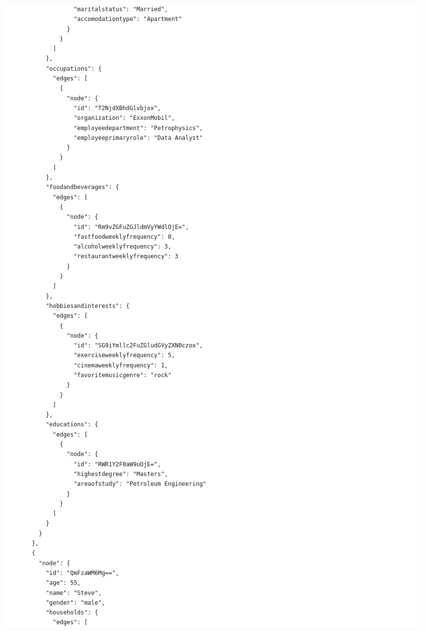 ```
                    "maritalstatus": "Married",
                    "accomodationtype": "Apartment"
                  }
                }
              ]
            },
            "occupations": {
              "edges": [
                {
                  "node": {
                    "id": "T2NjdXBhdGlvbjox",
                    "organization": "ExxonMobil",
                    "employeedepartment": "Petrophysics",
                    "employeeprimaryrole": "Data Analyst"
                  }
                }
              ]
            },
            "foodandbeverages": {
              "edges": [
                {
                  "node": {
                    "id": "Rm9vZGFuZGJldmVyYWdlOjE=",
                    "fastfoodweeklyfrequency": 0,
                    "alcoholweeklyfrequency": 3,
                    "restaurantweeklyfrequency": 3
                  }
                }
              ]
            },
            "hobbiesandinterests": {
              "edges": [
                {
                  "node": {
                    "id": "SG9iYmllc2FuZGludGVyZXN0czox",
                    "exerciseweeklyfrequency": 5,
                    "cinemaweeklyfrequency": 1,
                    "favoritemusicgenre": "rock"
                  }
                }
              ]
            },
            "educations": {
              "edges": [
                {
                  "node": {
                    "id": "RWR1Y2F0aW9uOjE=",
                    "highestdegree": "Masters",
                    "areaofstudy": "Petroleum Engineering"
                  }
                }
              ]
            }
          }
        },
        {
          "node": {
            "id": "QmFzaWM6Mg==",
            "age": 55,
            "name": "Steve",
            "gender": "male",
            "households": {
              "edges": [
```